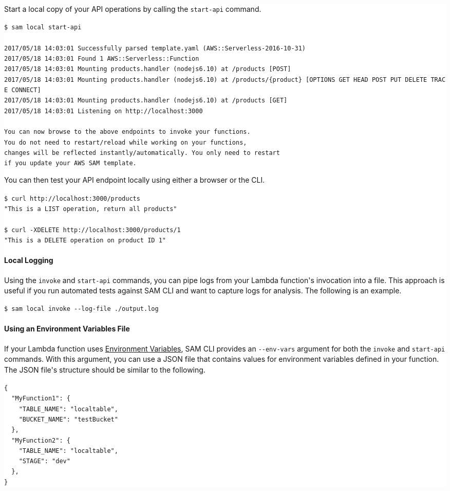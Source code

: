 Start a local copy of your API operations by calling the `start-api` command\.

```
$ sam local start-api

2017/05/18 14:03:01 Successfully parsed template.yaml (AWS::Serverless-2016-10-31)
2017/05/18 14:03:01 Found 1 AWS::Serverless::Function
2017/05/18 14:03:01 Mounting products.handler (nodejs6.10) at /products [POST]
2017/05/18 14:03:01 Mounting products.handler (nodejs6.10) at /products/{product} [OPTIONS GET HEAD POST PUT DELETE TRACE CONNECT]
2017/05/18 14:03:01 Mounting products.handler (nodejs6.10) at /products [GET]
2017/05/18 14:03:01 Listening on http://localhost:3000

You can now browse to the above endpoints to invoke your functions.
You do not need to restart/reload while working on your functions,
changes will be reflected instantly/automatically. You only need to restart
if you update your AWS SAM template.
```

You can then test your API endpoint locally using either a browser or the CLI\.

```
$ curl http://localhost:3000/products 
"This is a LIST operation, return all products"

$ curl -XDELETE http://localhost:3000/products/1
"This is a DELETE operation on product ID 1"
```

#### Local Logging<a name="sam-cli-local-logging"></a>

Using the `invoke` and `start-api` commands, you can pipe logs from your Lambda function's invocation into a file\. This approach is useful if you run automated tests against SAM CLI and want to capture logs for analysis\. The following is an example\.

```
$ sam local invoke --log-file ./output.log
```

#### Using an Environment Variables File<a name="sam-cli-env_vars_file"></a>

If your Lambda function uses [Environment Variables](env_variables.md), SAM CLI provides an `--env-vars` argument for both the `invoke` and `start-api` commands\. With this argument, you can use a JSON file that contains values for environment variables defined in your function\. The JSON file's structure should be similar to the following\.

```
{
  "MyFunction1": {
    "TABLE_NAME": "localtable",
    "BUCKET_NAME": "testBucket"
  },
  "MyFunction2": {
    "TABLE_NAME": "localtable",
    "STAGE": "dev"
  },
}
```
